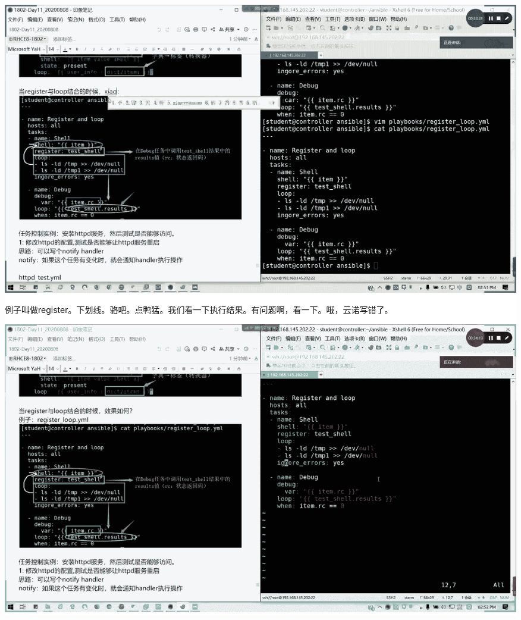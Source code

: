 ![](img/bdb8ccf43be22ad7268f3fc602c54b7a_101.png)

例子叫做register。下划线。骆吧。点鸭猛。我们看一下执行结果。有问题啊，看一下。哦，云诺写错了。



![](img/bdb8ccf43be22ad7268f3fc602c54b7a_103.png)

